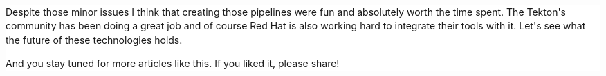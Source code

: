 Despite those minor issues I think that creating those pipelines were fun and absolutely worth the time spent. The Tekton's community has been doing a great job and of course Red Hat is also working hard to integrate their tools with it. Let's see what the future of these technologies holds.

And you stay tuned for more articles like this. If you liked it, please share!
